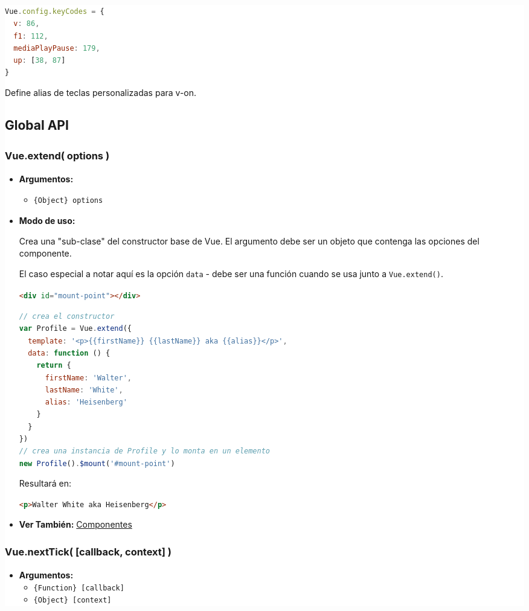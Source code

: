   ``` js
  Vue.config.keyCodes = {
    v: 86,
    f1: 112,
    mediaPlayPause: 179,
    up: [38, 87]
  }
  ```
  
  Define alias de teclas personalizadas para v-on.

## Global API

<h3 id="Vue-extend">Vue.extend( options )</h3>

- **Argumentos:**
  - `{Object} options`

- **Modo de uso:**

  Crea una "sub-clase" del constructor base de Vue. El argumento debe ser un objeto que contenga las opciones del componente.

  El caso especial a notar aquí es la opción `data` - debe ser una función cuando se usa junto a `Vue.extend()`.

  ``` html
  <div id="mount-point"></div>
  ```

  ``` js
  // crea el constructor
  var Profile = Vue.extend({
    template: '<p>{{firstName}} {{lastName}} aka {{alias}}</p>',
    data: function () {
      return {
        firstName: 'Walter',
        lastName: 'White',
        alias: 'Heisenberg'
      }
    }
  })
  // crea una instancia de Profile y lo monta en un elemento
  new Profile().$mount('#mount-point')
  ```

  Resultará en:

  ``` html
  <p>Walter White aka Heisenberg</p>
  ```

- **Ver También:** [Componentes](../guide/components.html)

<h3 id="Vue-nextTick">Vue.nextTick( [callback, context] )</h3>

- **Argumentos:**
  - `{Function} [callback]`
  - `{Object} [context]`
